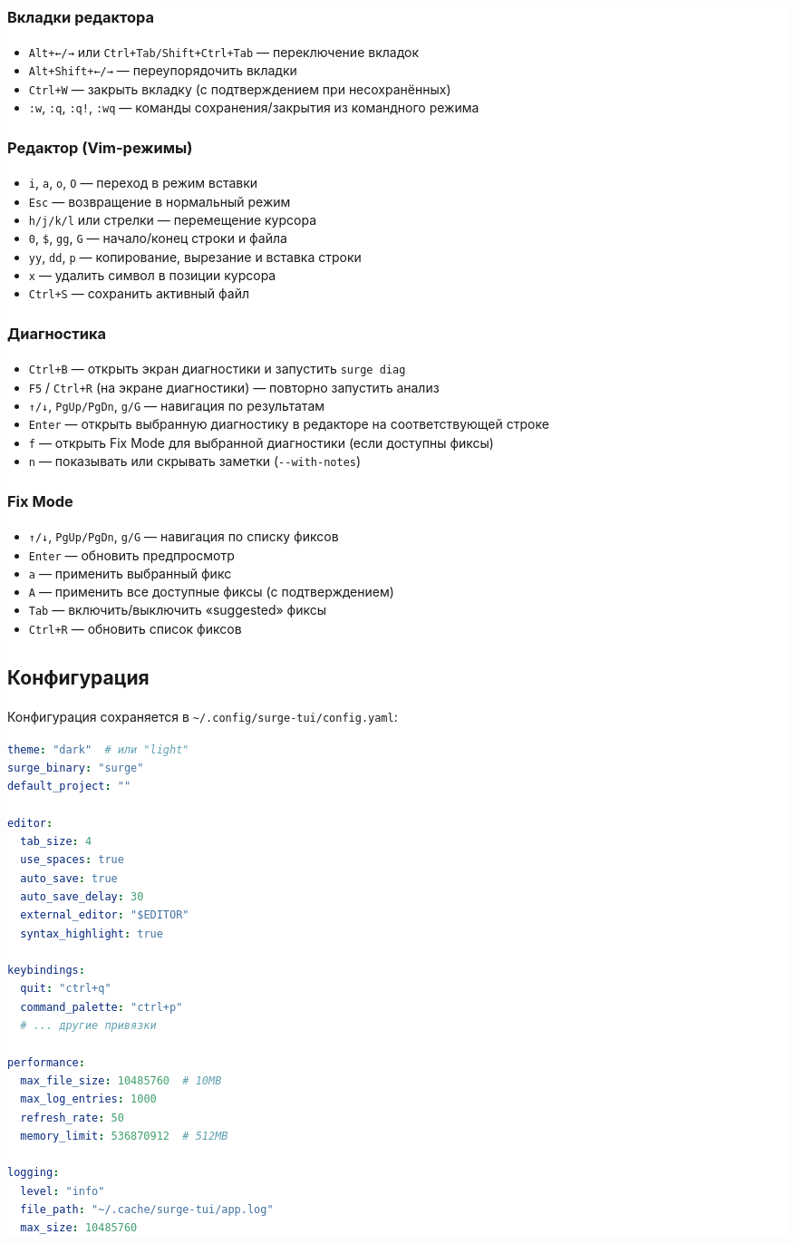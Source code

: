 ### Вкладки редактора
- `Alt+←/→` или `Ctrl+Tab/Shift+Ctrl+Tab` — переключение вкладок
- `Alt+Shift+←/→` — переупорядочить вкладки
- `Ctrl+W` — закрыть вкладку (с подтверждением при несохранённых)
- `:w`, `:q`, `:q!`, `:wq` — команды сохранения/закрытия из командного режима

### Редактор (Vim-режимы)
- `i`, `a`, `o`, `O` — переход в режим вставки
- `Esc` — возвращение в нормальный режим
- `h/j/k/l` или стрелки — перемещение курсора
- `0`, `$`, `gg`, `G` — начало/конец строки и файла
- `yy`, `dd`, `p` — копирование, вырезание и вставка строки
- `x` — удалить символ в позиции курсора
- `Ctrl+S` — сохранить активный файл

### Диагностика
- `Ctrl+B` — открыть экран диагностики и запустить `surge diag`
- `F5` / `Ctrl+R` (на экране диагностики) — повторно запустить анализ
- `↑/↓`, `PgUp/PgDn`, `g/G` — навигация по результатам
- `Enter` — открыть выбранную диагностику в редакторе на соответствующей строке
- `f` — открыть Fix Mode для выбранной диагностики (если доступны фиксы)
- `n` — показывать или скрывать заметки (`--with-notes`)

### Fix Mode
- `↑/↓`, `PgUp/PgDn`, `g/G` — навигация по списку фиксов
- `Enter` — обновить предпросмотр
- `a` — применить выбранный фикс
- `A` — применить все доступные фиксы (с подтверждением)
- `Tab` — включить/выключить «suggested» фиксы
- `Ctrl+R` — обновить список фиксов

## Конфигурация

Конфигурация сохраняется в `~/.config/surge-tui/config.yaml`:

```yaml
theme: "dark"  # или "light"
surge_binary: "surge"
default_project: ""

editor:
  tab_size: 4
  use_spaces: true
  auto_save: true
  auto_save_delay: 30
  external_editor: "$EDITOR"
  syntax_highlight: true

keybindings:
  quit: "ctrl+q"
  command_palette: "ctrl+p"
  # ... другие привязки

performance:
  max_file_size: 10485760  # 10MB
  max_log_entries: 1000
  refresh_rate: 50
  memory_limit: 536870912  # 512MB

logging:
  level: "info"
  file_path: "~/.cache/surge-tui/app.log"
  max_size: 10485760
```